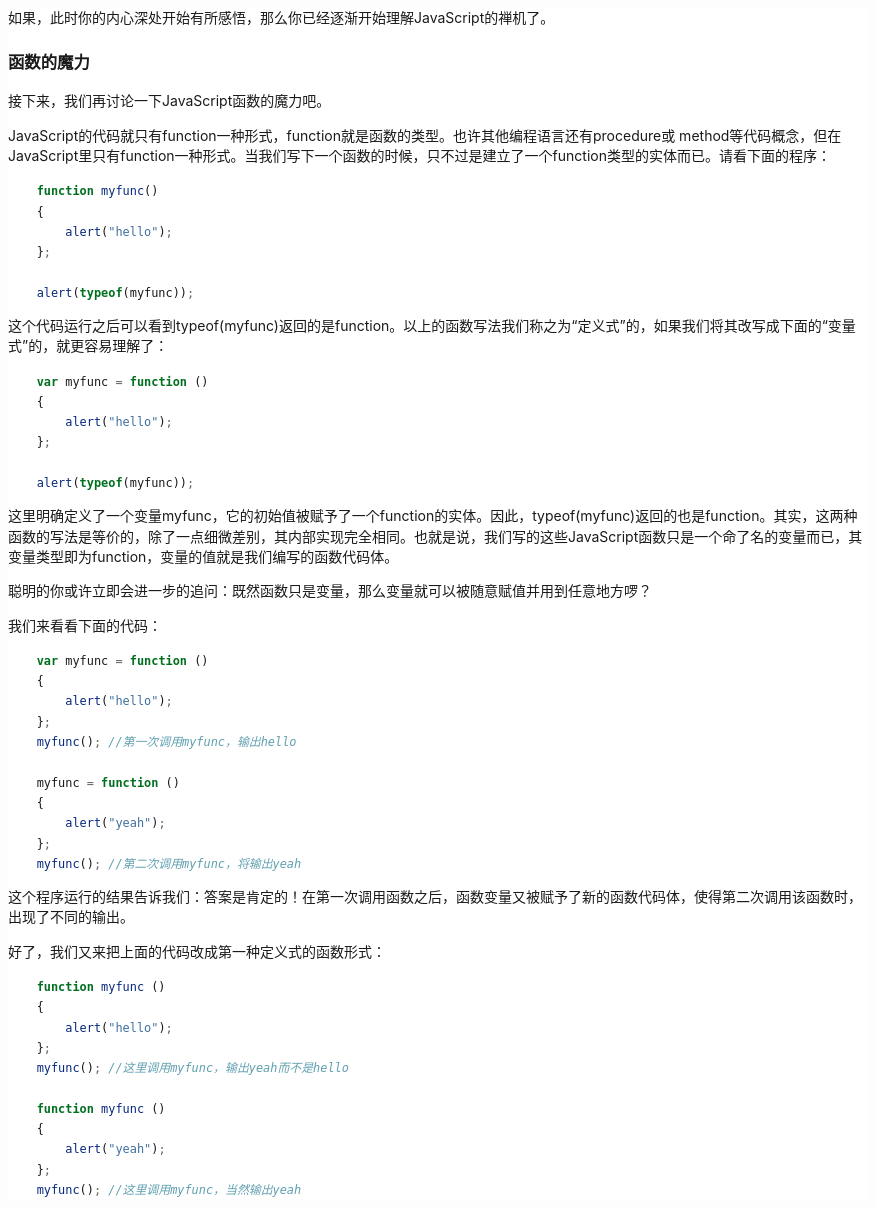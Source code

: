 如果，此时你的内心深处开始有所感悟，那么你已经逐渐开始理解JavaScript的禅机了。

### 函数的魔力

接下来，我们再讨论一下JavaScript函数的魔力吧。

JavaScript的代码就只有function一种形式，function就是函数的类型。也许其他编程语言还有procedure或 method等代码概念，但在JavaScript里只有function一种形式。当我们写下一个函数的时候，只不过是建立了一个function类型的实体而已。请看下面的程序：

```javascript
    function myfunc()
    {
        alert("hello");
    };
    
    alert(typeof(myfunc));
```

这个代码运行之后可以看到typeof(myfunc)返回的是function。以上的函数写法我们称之为“定义式”的，如果我们将其改写成下面的“变量式”的，就更容易理解了：

```javascript
    var myfunc = function ()
    {
        alert("hello");
    };
    
    alert(typeof(myfunc));
```

这里明确定义了一个变量myfunc，它的初始值被赋予了一个function的实体。因此，typeof(myfunc)返回的也是function。其实，这两种函数的写法是等价的，除了一点细微差别，其内部实现完全相同。也就是说，我们写的这些JavaScript函数只是一个命了名的变量而已，其变量类型即为function，变量的值就是我们编写的函数代码体。

聪明的你或许立即会进一步的追问：既然函数只是变量，那么变量就可以被随意赋值并用到任意地方啰？

我们来看看下面的代码：

```javascript
    var myfunc = function ()
    {
        alert("hello");
    };
    myfunc(); //第一次调用myfunc，输出hello
    
    myfunc = function ()
    {
        alert("yeah");
    };    
    myfunc(); //第二次调用myfunc，将输出yeah
```

这个程序运行的结果告诉我们：答案是肯定的！在第一次调用函数之后，函数变量又被赋予了新的函数代码体，使得第二次调用该函数时，出现了不同的输出。

好了，我们又来把上面的代码改成第一种定义式的函数形式：

```javascript
    function myfunc ()
    {
        alert("hello");
    };
    myfunc(); //这里调用myfunc，输出yeah而不是hello
    
    function myfunc ()
    {
        alert("yeah");
    };    
    myfunc(); //这里调用myfunc，当然输出yeah
```
